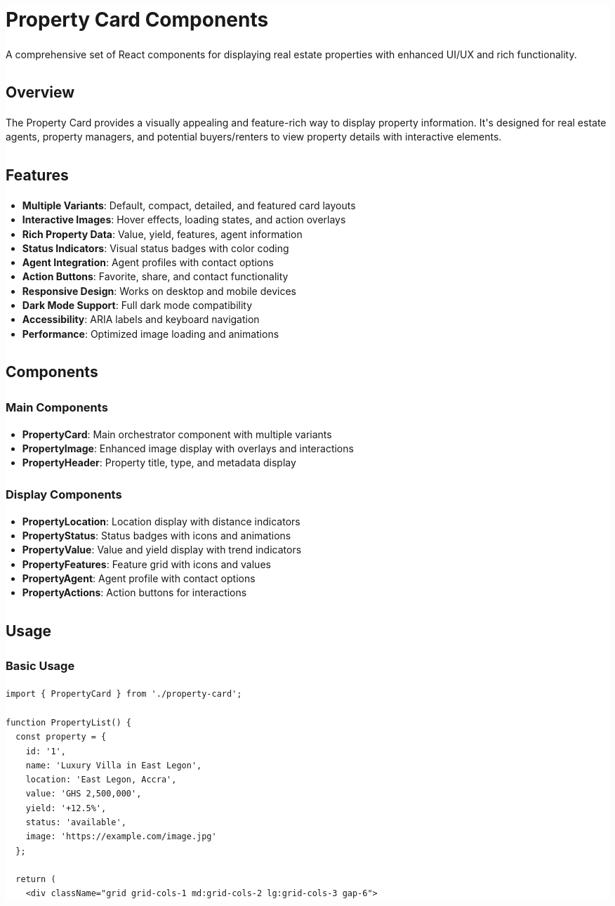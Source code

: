 # Property Card Components

A comprehensive set of React components for displaying real estate properties with enhanced UI/UX and rich functionality.

## Overview

The Property Card provides a visually appealing and feature-rich way to display property information. It's designed for real estate agents, property managers, and potential buyers/renters to view property details with interactive elements.

## Features

- **Multiple Variants**: Default, compact, detailed, and featured card layouts
- **Interactive Images**: Hover effects, loading states, and action overlays
- **Rich Property Data**: Value, yield, features, agent information
- **Status Indicators**: Visual status badges with color coding
- **Agent Integration**: Agent profiles with contact options
- **Action Buttons**: Favorite, share, and contact functionality
- **Responsive Design**: Works on desktop and mobile devices
- **Dark Mode Support**: Full dark mode compatibility
- **Accessibility**: ARIA labels and keyboard navigation
- **Performance**: Optimized image loading and animations

## Components

### Main Components

- **PropertyCard**: Main orchestrator component with multiple variants
- **PropertyImage**: Enhanced image display with overlays and interactions
- **PropertyHeader**: Property title, type, and metadata display

### Display Components

- **PropertyLocation**: Location display with distance indicators
- **PropertyStatus**: Status badges with icons and animations
- **PropertyValue**: Value and yield display with trend indicators
- **PropertyFeatures**: Feature grid with icons and values
- **PropertyAgent**: Agent profile with contact options
- **PropertyActions**: Action buttons for interactions

## Usage

### Basic Usage

```tsx
import { PropertyCard } from './property-card';

function PropertyList() {
  const property = {
    id: '1',
    name: 'Luxury Villa in East Legon',
    location: 'East Legon, Accra',
    value: 'GHS 2,500,000',
    yield: '+12.5%',
    status: 'available',
    image: 'https://example.com/image.jpg'
  };

  return (
    <div className="grid grid-cols-1 md:grid-cols-2 lg:grid-cols-3 gap-6">
```